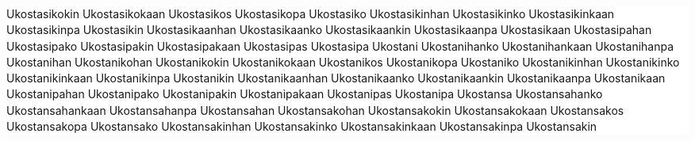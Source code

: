 Ukostasikokin
Ukostasikokaan
Ukostasikos
Ukostasikopa
Ukostasiko
Ukostasikinhan
Ukostasikinko
Ukostasikinkaan
Ukostasikinpa
Ukostasikin
Ukostasikaanhan
Ukostasikaanko
Ukostasikaankin
Ukostasikaanpa
Ukostasikaan
Ukostasipahan
Ukostasipako
Ukostasipakin
Ukostasipakaan
Ukostasipas
Ukostasipa
Ukostani
Ukostanihanko
Ukostanihankaan
Ukostanihanpa
Ukostanihan
Ukostanikohan
Ukostanikokin
Ukostanikokaan
Ukostanikos
Ukostanikopa
Ukostaniko
Ukostanikinhan
Ukostanikinko
Ukostanikinkaan
Ukostanikinpa
Ukostanikin
Ukostanikaanhan
Ukostanikaanko
Ukostanikaankin
Ukostanikaanpa
Ukostanikaan
Ukostanipahan
Ukostanipako
Ukostanipakin
Ukostanipakaan
Ukostanipas
Ukostanipa
Ukostansa
Ukostansahanko
Ukostansahankaan
Ukostansahanpa
Ukostansahan
Ukostansakohan
Ukostansakokin
Ukostansakokaan
Ukostansakos
Ukostansakopa
Ukostansako
Ukostansakinhan
Ukostansakinko
Ukostansakinkaan
Ukostansakinpa
Ukostansakin
